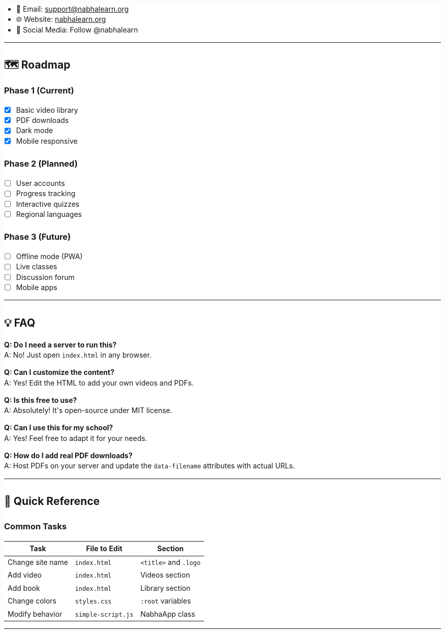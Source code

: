 - 📧 Email: support@nabhalearn.org
- 🌐 Website: [nabhalearn.org](https://nabhalearn.org)
- 📱 Social Media: Follow @nabhalearn

---

## 🗺️ Roadmap

### Phase 1 (Current)
- [x] Basic video library
- [x] PDF downloads
- [x] Dark mode
- [x] Mobile responsive

### Phase 2 (Planned)
- [ ] User accounts
- [ ] Progress tracking
- [ ] Interactive quizzes
- [ ] Regional languages

### Phase 3 (Future)
- [ ] Offline mode (PWA)
- [ ] Live classes
- [ ] Discussion forum
- [ ] Mobile apps

---

## 💡 FAQ

**Q: Do I need a server to run this?**  
A: No! Just open `index.html` in any browser.

**Q: Can I customize the content?**  
A: Yes! Edit the HTML to add your own videos and PDFs.

**Q: Is this free to use?**  
A: Absolutely! It's open-source under MIT license.

**Q: Can I use this for my school?**  
A: Yes! Feel free to adapt it for your needs.

**Q: How do I add real PDF downloads?**  
A: Host PDFs on your server and update the `data-filename` attributes with actual URLs.

---

## 🎯 Quick Reference

### Common Tasks

| Task | File to Edit | Section |
|------|-------------|---------|
| Change site name | `index.html` | `<title>` and `.logo` |
| Add video | `index.html` | Videos section |
| Add book | `index.html` | Library section |
| Change colors | `styles.css` | `:root` variables |
| Modify behavior | `simple-script.js` | NabhaApp class |

---